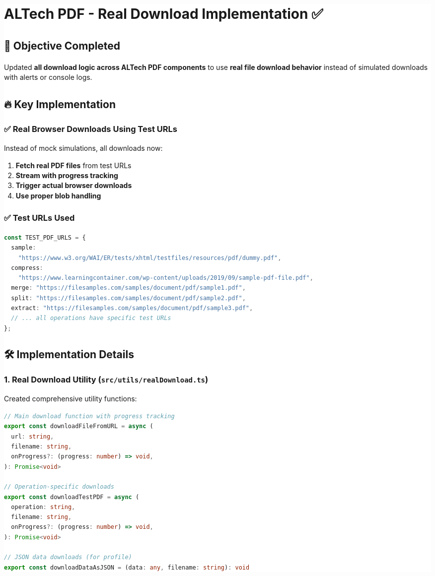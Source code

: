 # ALTech PDF - Real Download Implementation ✅

## 🎯 **Objective Completed**

Updated **all download logic across ALTech PDF components** to use **real file download behavior** instead of simulated downloads with alerts or console logs.

## 🔥 **Key Implementation**

### ✅ **Real Browser Downloads Using Test URLs**

Instead of mock simulations, all downloads now:

1. **Fetch real PDF files** from test URLs
2. **Stream with progress tracking**
3. **Trigger actual browser downloads**
4. **Use proper blob handling**

### ✅ **Test URLs Used**

```typescript
const TEST_PDF_URLS = {
  sample:
    "https://www.w3.org/WAI/ER/tests/xhtml/testfiles/resources/pdf/dummy.pdf",
  compress:
    "https://www.learningcontainer.com/wp-content/uploads/2019/09/sample-pdf-file.pdf",
  merge: "https://filesamples.com/samples/document/pdf/sample1.pdf",
  split: "https://filesamples.com/samples/document/pdf/sample2.pdf",
  extract: "https://filesamples.com/samples/document/pdf/sample3.pdf",
  // ... all operations have specific test URLs
};
```

## 🛠️ **Implementation Details**

### **1. Real Download Utility** (`src/utils/realDownload.ts`)

Created comprehensive utility functions:

```typescript
// Main download function with progress tracking
export const downloadFileFromURL = async (
  url: string,
  filename: string,
  onProgress?: (progress: number) => void,
): Promise<void>

// Operation-specific downloads
export const downloadTestPDF = async (
  operation: string,
  filename: string,
  onProgress?: (progress: number) => void,
): Promise<void>

// JSON data downloads (for profile)
export const downloadDataAsJSON = (data: any, filename: string): void
```
